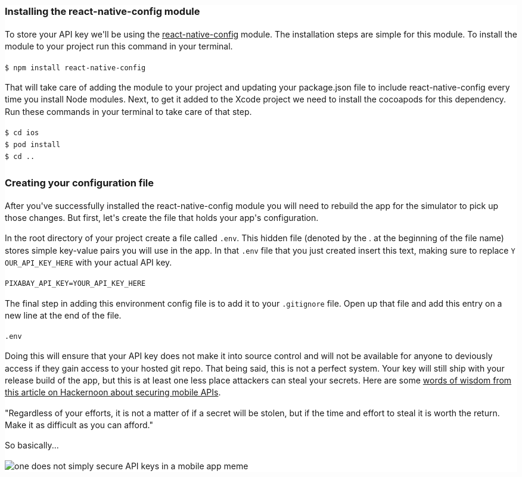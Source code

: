 ### Installing the react-native-config module

To store your API key we'll be using the [react-native-config](https://www.npmjs.com/package/react-native-config) module. The installation steps are simple for this module. To install the module to your project run this command in your terminal.

```bash
$ npm install react-native-config
```

That will take care of adding the module to your project and updating your package.json file to include react-native-config every time you install Node modules. Next, to get it added to the Xcode project we need to install the cocoapods for this dependency. Run these commands in your terminal to take care of that step.

```bash
$ cd ios
$ pod install
$ cd ..
```

### Creating your configuration file

After you've successfully installed the react-native-config module you will need to rebuild the app for the simulator to pick up those changes. But first, let's create the file that holds your app's configuration.

In the root directory of your project create a file called `.env`. This hidden file (denoted by the . at the beginning of the file name) stores simple key-value pairs you will use in the app. In that `.env` file that you just created insert this text, making sure to replace `YOUR_API_KEY_HERE` with your actual API key.

```
PIXABAY_API_KEY=YOUR_API_KEY_HERE
```

The final step in adding this environment config file is to add it to your `.gitignore` file. Open up that file and add this entry on a new line at the end of the file.

```
.env
```

Doing this will ensure that your API key does not make it into source control and will not be available for anyone to deviously access if they gain access to your hosted git repo. That being said, this is not a perfect system. Your key will still ship with your release build of the app, but this is at least one less place attackers can steal your secrets. Here are some [words of wisdom from this article on Hackernoon about securing mobile APIs](https://hackernoon.com/mobile-api-security-techniques-682a5da4fe10).

"Regardless of your efforts, it is not a matter of if a secret will be stolen, but if the time and effort to steal it is worth the return. Make it as difficult as you can afford."

So basically...

![one does not simply secure API keys in a mobile app meme](../images/one-does-not-simply-secure-api-keys-in-a-mobile-app-meme.png)
